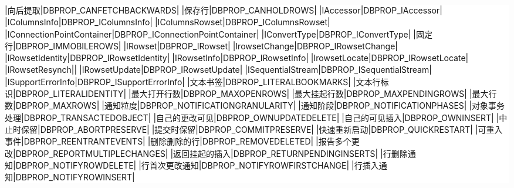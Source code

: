 |向后提取|DBPROP_CANFETCHBACKWARDS|
|保存行|DBPROP_CANHOLDROWS|
|IAccessor|DBPROP_IAccessor|
|IColumnsInfo|DBPROP_IColumnsInfo|
|IColumnsRowset|DBPROP_IColumnsRowset|
|IConnectionPointContainer|DBPROP_IConnectionPointContainer|
|IConvertType|DBPROP_IConvertType|
|固定行|DBPROP_IMMOBILEROWS|
|IRowset|DBPROP_IRowset|
|IrowsetChange|DBPROP_IRowsetChange|
|IRowsetIdentity|DBPROP_IRowsetIdentity|
|IRowsetInfo|DBPROP_IRowsetInfo|
|IrowsetLocate|DBPROP_IRowsetLocate|
|IRowsetResynch||
|IRowsetUpdate|DBPROP_IRowsetUpdate|
|ISequentialStream|DBPROP_ISequentialStream|
|ISupportErrorInfo|DBPROP_ISupportErrorInfo|
|文本书签|DBPROP_LITERALBOOKMARKS|
|文本行标识|DBPROP_LITERALIDENTITY|
|最大打开行数|DBPROP_MAXOPENROWS|
|最大挂起行数|DBPROP_MAXPENDINGROWS|
|最大行数|DBPROP_MAXROWS|
|通知粒度|DBPROP_NOTIFICATIONGRANULARITY|
|通知阶段|DBPROP_NOTIFICATIONPHASES|
|对象事务处理|DBPROP_TRANSACTEDOBJECT|
|自己的更改可见|DBPROP_OWNUPDATEDELETE|
|自己的可见插入|DBPROP_OWNINSERT|
|中止时保留|DBPROP_ABORTPRESERVE|
|提交时保留|DBPROP_COMMITPRESERVE|
|快速重新启动|DBPROP_QUICKRESTART|
|可重入事件|DBPROP_REENTRANTEVENTS|
|删除删除的行|DBPROP_REMOVEDELETED|
|报告多个更改|DBPROP_REPORTMULTIPLECHANGES|
|返回挂起的插入|DBPROP_RETURNPENDINGINSERTS|
|行删除通知|DBPROP_NOTIFYROWDELETE|
|行首次更改通知|DBPROP_NOTIFYROWFIRSTCHANGE|
|行插入通知|DBPROP_NOTIFYROWINSERT|